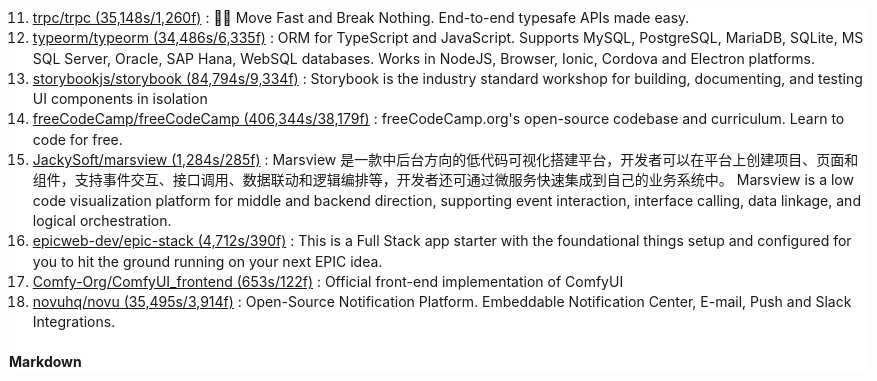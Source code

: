 11. [trpc/trpc (35,148s/1,260f)](https://github.com/trpc/trpc) : 🧙‍♀️ Move Fast and Break Nothing. End-to-end typesafe APIs made easy.
12. [typeorm/typeorm (34,486s/6,335f)](https://github.com/typeorm/typeorm) : ORM for TypeScript and JavaScript. Supports MySQL, PostgreSQL, MariaDB, SQLite, MS SQL Server, Oracle, SAP Hana, WebSQL databases. Works in NodeJS, Browser, Ionic, Cordova and Electron platforms.
13. [storybookjs/storybook (84,794s/9,334f)](https://github.com/storybookjs/storybook) : Storybook is the industry standard workshop for building, documenting, and testing UI components in isolation
14. [freeCodeCamp/freeCodeCamp (406,344s/38,179f)](https://github.com/freeCodeCamp/freeCodeCamp) : freeCodeCamp.org's open-source codebase and curriculum. Learn to code for free.
15. [JackySoft/marsview (1,284s/285f)](https://github.com/JackySoft/marsview) : Marsview 是一款中后台方向的低代码可视化搭建平台，开发者可以在平台上创建项目、页面和组件，支持事件交互、接口调用、数据联动和逻辑编排等，开发者还可通过微服务快速集成到自己的业务系统中。 Marsview is a low code visualization platform for middle and backend direction, supporting event interaction, interface calling, data linkage, and logical orchestration.
16. [epicweb-dev/epic-stack (4,712s/390f)](https://github.com/epicweb-dev/epic-stack) : This is a Full Stack app starter with the foundational things setup and configured for you to hit the ground running on your next EPIC idea.
17. [Comfy-Org/ComfyUI_frontend (653s/122f)](https://github.com/Comfy-Org/ComfyUI_frontend) : Official front-end implementation of ComfyUI
18. [novuhq/novu (35,495s/3,914f)](https://github.com/novuhq/novu) : Open-Source Notification Platform. Embeddable Notification Center, E-mail, Push and Slack Integrations.

#### Markdown
